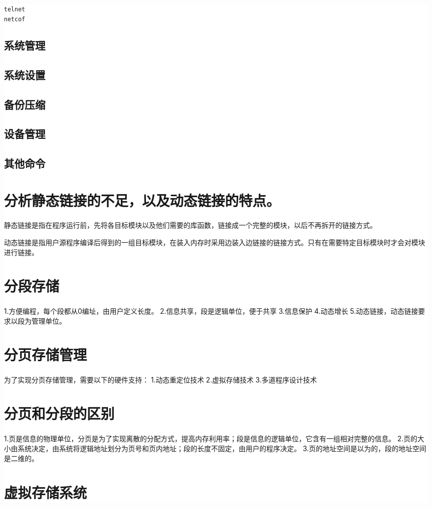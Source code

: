 ```shell
telnet
netcof
```

## 系统管理

## 系统设置

## 备份压缩

## 设备管理

## 其他命令

# 分析静态链接的不足，以及动态链接的特点。

静态链接是指在程序运行前，先将各目标模块以及他们需要的库函数，链接成一个完整的模块，以后不再拆开的链接方式。

动态链接是指用户源程序编译后得到的一组目标模块，在装入内存时采用边装入边链接的链接方式。只有在需要特定目标模块时才会对模块进行链接。


# 分段存储

1.方便编程，每个段都从0编址，由用户定义长度。
2.信息共享，段是逻辑单位，便于共享
3.信息保护
4.动态增长
5.动态链接，动态链接要求以段为管理单位。

# 分页存储管理

为了实现分页存储管理，需要以下的硬件支持：
1.动态重定位技术
2.虚拟存储技术
3.多道程序设计技术

# 分页和分段的区别

1.页是信息的物理单位，分页是为了实现离散的分配方式，提高内存利用率；段是信息的逻辑单位，它含有一组相对完整的信息。
2.页的大小由系统决定，由系统将逻辑地址划分为页号和页内地址；段的长度不固定，由用户的程序决定。
3.页的地址空间是以为的，段的地址空间是二维的。



# 虚拟存储系统
